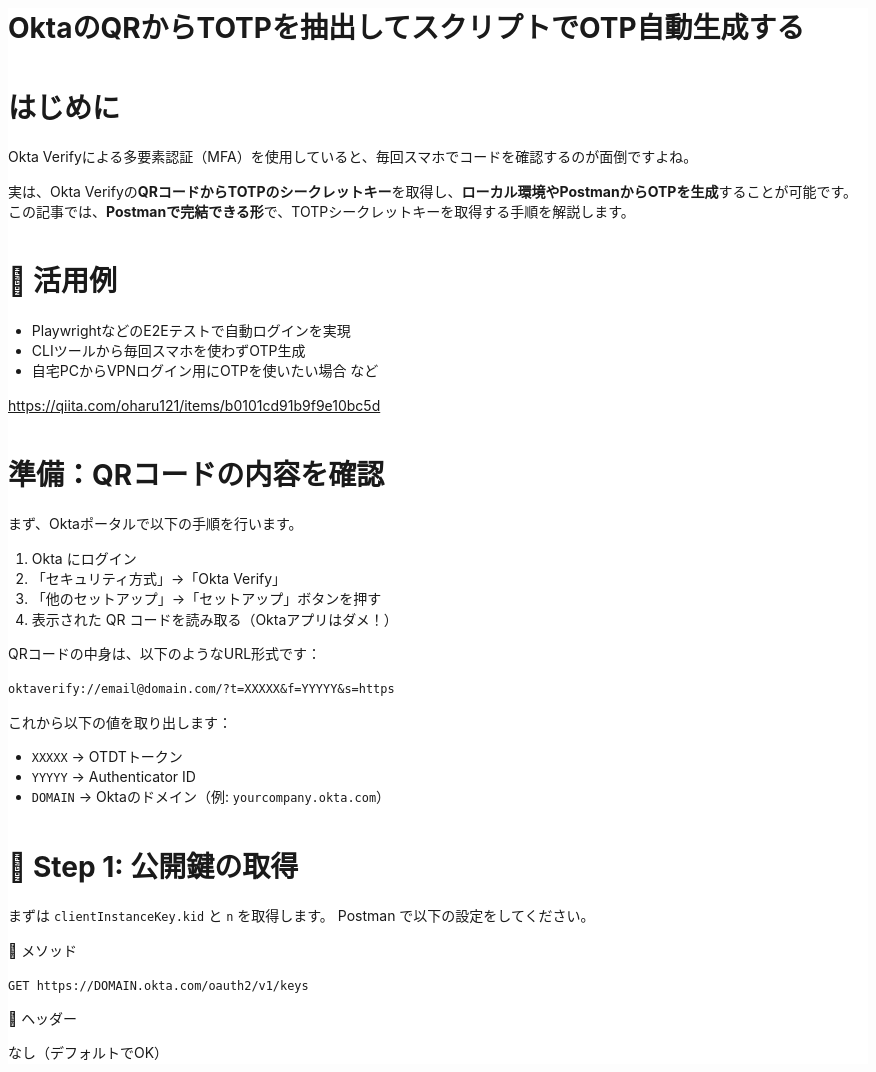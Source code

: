 # OktaのQRからTOTPを抽出してスクリプトでOTP自動生成する

# はじめに

Okta Verifyによる多要素認証（MFA）を使用していると、毎回スマホでコードを確認するのが面倒ですよね。

実は、Okta Verifyの**QRコードからTOTPのシークレットキー**を取得し、**ローカル環境やPostmanからOTPを生成**することが可能です。この記事では、**Postmanで完結できる形**で、TOTPシークレットキーを取得する手順を解説します。

# 🧪 活用例
* PlaywrightなどのE2Eテストで自動ログインを実現
* CLIツールから毎回スマホを使わずOTP生成
* 自宅PCからVPNログイン用にOTPを使いたい場合 など

https://qiita.com/oharu121/items/b0101cd91b9f9e10bc5d

# 準備：QRコードの内容を確認

まず、Oktaポータルで以下の手順を行います。

1. Okta にログイン
2. 「セキュリティ方式」→「Okta Verify」
3. 「他のセットアップ」→「セットアップ」ボタンを押す
4. 表示された QR コードを読み取る（Oktaアプリはダメ！）

QRコードの中身は、以下のようなURL形式です：

```
oktaverify://email@domain.com/?t=XXXXX&f=YYYYY&s=https
```

これから以下の値を取り出します：

* `XXXXX` → OTDTトークン
* `YYYYY` → Authenticator ID
* `DOMAIN` → Oktaのドメイン（例: `yourcompany.okta.com`）

# 🔑 Step 1: 公開鍵の取得

まずは `clientInstanceKey.kid` と `n` を取得します。
Postman で以下の設定をしてください。

🔹 メソッド

```
GET https://DOMAIN.okta.com/oauth2/v1/keys
```

🔹 ヘッダー

なし（デフォルトでOK）
